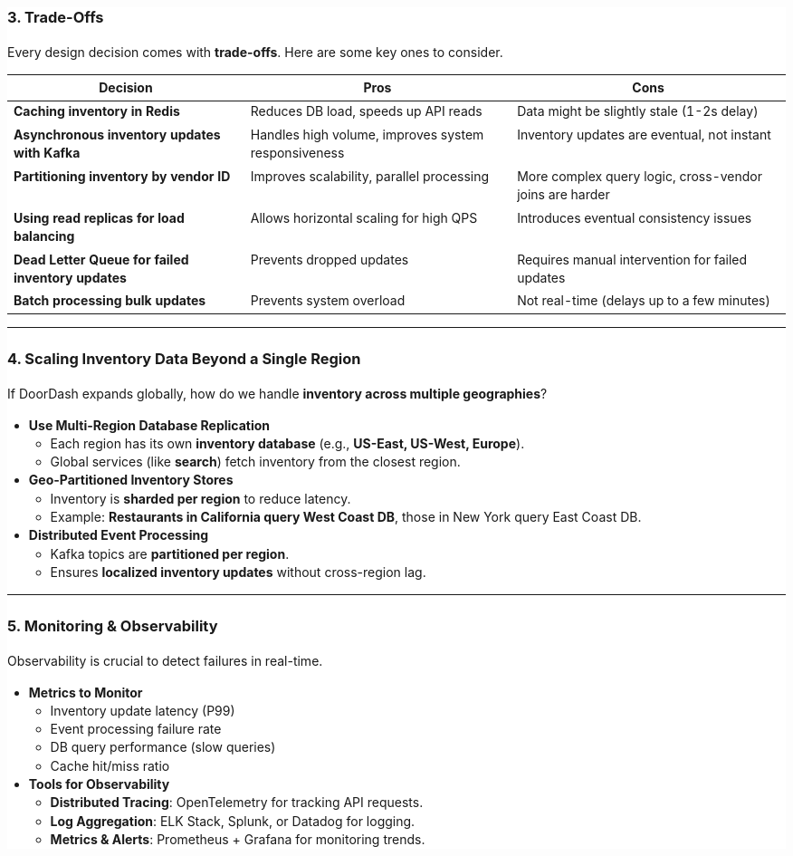 
### **3\. Trade-Offs**

Every design decision comes with **trade-offs**. Here are some key ones to consider.

| Decision | Pros | Cons |
| ----- | ----- | ----- |
| **Caching inventory in Redis** | Reduces DB load, speeds up API reads | Data might be slightly stale (1-2s delay) |
| **Asynchronous inventory updates with Kafka** | Handles high volume, improves system responsiveness | Inventory updates are eventual, not instant |
| **Partitioning inventory by vendor ID** | Improves scalability, parallel processing | More complex query logic, cross-vendor joins are harder |
| **Using read replicas for load balancing** | Allows horizontal scaling for high QPS | Introduces eventual consistency issues |
| **Dead Letter Queue for failed inventory updates** | Prevents dropped updates | Requires manual intervention for failed updates |
| **Batch processing bulk updates** | Prevents system overload | Not real-time (delays up to a few minutes) |

---

### **4\. Scaling Inventory Data Beyond a Single Region**

If DoorDash expands globally, how do we handle **inventory across multiple geographies**?

* **Use Multi-Region Database Replication**  
  * Each region has its own **inventory database** (e.g., **US-East, US-West, Europe**).  
  * Global services (like **search**) fetch inventory from the closest region.  
* **Geo-Partitioned Inventory Stores**  
  * Inventory is **sharded per region** to reduce latency.  
  * Example: **Restaurants in California query West Coast DB**, those in New York query East Coast DB.  
* **Distributed Event Processing**  
  * Kafka topics are **partitioned per region**.  
  * Ensures **localized inventory updates** without cross-region lag.

---

### **5\. Monitoring & Observability**

Observability is crucial to detect failures in real-time.

* **Metrics to Monitor**  
  * Inventory update latency (P99)  
  * Event processing failure rate  
  * DB query performance (slow queries)  
  * Cache hit/miss ratio  
* **Tools for Observability**  
  * **Distributed Tracing**: OpenTelemetry for tracking API requests.  
  * **Log Aggregation**: ELK Stack, Splunk, or Datadog for logging.  
  * **Metrics & Alerts**: Prometheus \+ Grafana for monitoring trends.
